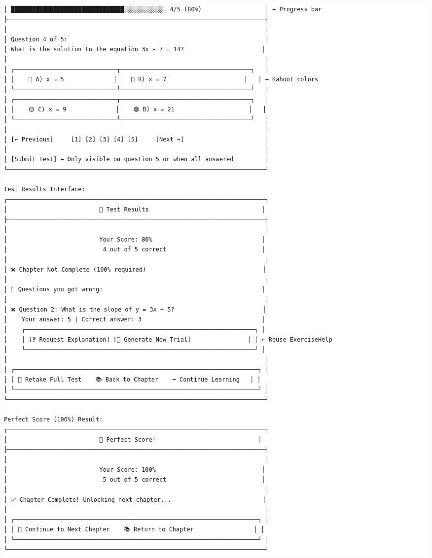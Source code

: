 ```
│ ████████████████████████████████░░░░░░░░░░░░ 4/5 (80%)                  │ ← Progress bar
├─────────────────────────────────────────────────────────────────────────┤
│                                                                         │
│ Question 4 of 5:                                                        │
│ What is the solution to the equation 3x - 7 = 14?                      │
│                                                                         │
│ ┌─────────────────────────────┬─────────────────────────────────────┐   │
│ │    🔴 A) x = 5              │    🔵 B) x = 7                      │   │ ← Kahoot colors
│ └─────────────────────────────┴─────────────────────────────────────┘   │
│ ┌─────────────────────────────┬─────────────────────────────────────┐   │
│ │    🟡 C) x = 9              │    🟢 D) x = 21                     │   │
│ └─────────────────────────────┴─────────────────────────────────────┘   │
│                                                                         │
│ [← Previous]     [1] [2] [3] [4] [5]     [Next →]                       │
│                                                                         │
│ [Submit Test] ← Only visible on question 5 or when all answered         │
└─────────────────────────────────────────────────────────────────────────┘

Test Results Interface:
┌─────────────────────────────────────────────────────────────────────────┐
│                          🎯 Test Results                                │
├─────────────────────────────────────────────────────────────────────────┤
│                                                                         │
│                          Your Score: 80%                               │
│                           4 out of 5 correct                           │
│                                                                         │
│ ❌ Chapter Not Complete (100% required)                                 │
│                                                                         │
│ 📝 Questions you got wrong:                                             │
│                                                                         │
│ ❌ Question 2: What is the slope of y = 3x + 5?                         │
│    Your answer: 5 | Correct answer: 3                                  │
│    ┌─────────────────────────────────────────────────────────────────┐ │
│    │ [❓ Request Explanation] [🔄 Generate New Trial]                │ │ ← Reuse ExerciseHelp
│    └─────────────────────────────────────────────────────────────────┘ │
│                                                                         │
│ ┌─────────────────────────────────────────────────────────────────────┐ │
│ │ 🔄 Retake Full Test    📚 Back to Chapter    ➡️ Continue Learning   │ │
│ └─────────────────────────────────────────────────────────────────────┘ │
└─────────────────────────────────────────────────────────────────────────┘

Perfect Score (100%) Result:
┌─────────────────────────────────────────────────────────────────────────┐
│                          🎉 Perfect Score!                             │
├─────────────────────────────────────────────────────────────────────────┤
│                                                                         │
│                          Your Score: 100%                              │
│                           5 out of 5 correct                           │
│                                                                         │
│ ✅ Chapter Complete! Unlocking next chapter...                          │
│                                                                         │
│ ┌─────────────────────────────────────────────────────────────────────┐ │
│ │ 🎊 Continue to Next Chapter    📚 Return to Chapter                 │ │
│ └─────────────────────────────────────────────────────────────────────┘ │
└─────────────────────────────────────────────────────────────────────────┘
```
